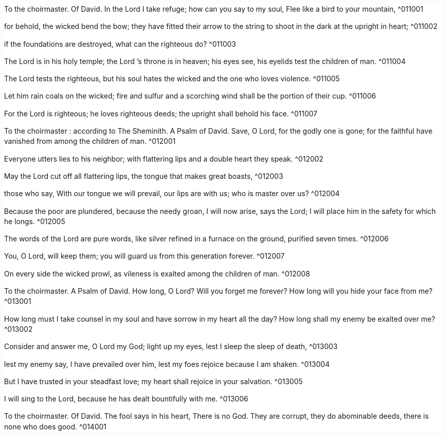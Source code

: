 

To the choirmaster. Of David. 
In the Lord I take refuge; how can you say to my soul, Flee like a bird to your mountain, ^011001

for behold, the wicked bend the bow; they have fitted their arrow to the string to shoot in the dark at the upright in heart; ^011002

if the foundations are destroyed, what can the righteous do? ^011003

The Lord is in his holy temple; the Lord ’s throne is in heaven; his eyes see, his eyelids test the children of man. ^011004

The Lord tests the righteous, but his soul hates the wicked and the one who loves violence. ^011005

Let him rain coals on the wicked; fire and sulfur and a scorching wind shall be the portion of their cup. ^011006

For the Lord is righteous; he loves righteous deeds; the upright shall behold his face. ^011007



To the choirmaster : according to The Sheminith. A Psalm of David. 
Save, O Lord, for the godly one is gone; for the faithful have vanished from among the children of man. ^012001

Everyone utters lies to his neighbor; with flattering lips and a double heart they speak. ^012002

May the Lord cut off all flattering lips, the tongue that makes great boasts, ^012003

those who say, With our tongue we will prevail, our lips are with us; who is master over us? ^012004

Because the poor are plundered, because the needy groan, I will now arise, says the Lord; I will place him in the safety for which he longs. ^012005

The words of the Lord are pure words, like silver refined in a furnace on the ground, purified seven times. ^012006

You, O Lord, will keep them; you will guard us from this generation forever. ^012007

On every side the wicked prowl, as vileness is exalted among the children of man. ^012008



To the choirmaster. A Psalm of David. 
How long, O Lord? Will you forget me forever? How long will you hide your face from me? ^013001

How long must I take counsel in my soul and have sorrow in my heart all the day? How long shall my enemy be exalted over me? ^013002

Consider and answer me, O Lord my God; light up my eyes, lest I sleep the sleep of death, ^013003

lest my enemy say, I have prevailed over him, lest my foes rejoice because I am shaken. ^013004

But I have trusted in your steadfast love; my heart shall rejoice in your salvation. ^013005

I will sing to the Lord, because he has dealt bountifully with me. ^013006



To the choirmaster. Of David. 
The fool says in his heart, There is no God. They are corrupt, they do abominable deeds, there is none who does good. ^014001
